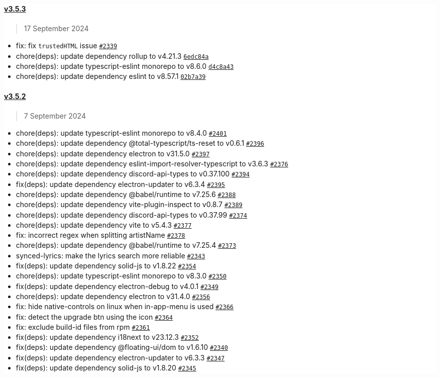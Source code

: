 #### [v3.5.3](https://github.com/th-ch/youtube-music/compare/v3.5.2...v3.5.3)

> 17 September 2024

- fix: fix `trustedHTML` issue [`#2339`](https://github.com/th-ch/youtube-music/issues/2339)
- chore(deps): update dependency rollup to v4.21.3 [`6edc84a`](https://github.com/th-ch/youtube-music/commit/6edc84a8bd6c7e009041117ba0d2004783eb3a47)
- chore(deps): update typescript-eslint monorepo to v8.6.0 [`d4c8a43`](https://github.com/th-ch/youtube-music/commit/d4c8a4320d733f7bddc4dcd1de93644790e71d66)
- chore(deps): update dependency eslint to v8.57.1 [`02b7a39`](https://github.com/th-ch/youtube-music/commit/02b7a39753528cfd8c0d107d6d2ec6ef78c5afe7)

#### [v3.5.2](https://github.com/th-ch/youtube-music/compare/v3.5.1...v3.5.2)

> 7 September 2024

- chore(deps): update typescript-eslint monorepo to v8.4.0 [`#2401`](https://github.com/th-ch/youtube-music/pull/2401)
- chore(deps): update dependency @total-typescript/ts-reset to v0.6.1 [`#2396`](https://github.com/th-ch/youtube-music/pull/2396)
- chore(deps): update dependency electron to v31.5.0 [`#2397`](https://github.com/th-ch/youtube-music/pull/2397)
- chore(deps): update dependency eslint-import-resolver-typescript to v3.6.3 [`#2376`](https://github.com/th-ch/youtube-music/pull/2376)
- chore(deps): update dependency discord-api-types to v0.37.100 [`#2394`](https://github.com/th-ch/youtube-music/pull/2394)
- fix(deps): update dependency electron-updater to v6.3.4 [`#2395`](https://github.com/th-ch/youtube-music/pull/2395)
- chore(deps): update dependency @babel/runtime to v7.25.6 [`#2388`](https://github.com/th-ch/youtube-music/pull/2388)
- chore(deps): update dependency vite-plugin-inspect to v0.8.7 [`#2389`](https://github.com/th-ch/youtube-music/pull/2389)
- chore(deps): update dependency discord-api-types to v0.37.99 [`#2374`](https://github.com/th-ch/youtube-music/pull/2374)
- chore(deps): update dependency vite to v5.4.3 [`#2377`](https://github.com/th-ch/youtube-music/pull/2377)
- fix: incorrect regex when splitting artistName [`#2378`](https://github.com/th-ch/youtube-music/pull/2378)
- chore(deps): update dependency @babel/runtime to v7.25.4 [`#2373`](https://github.com/th-ch/youtube-music/pull/2373)
- synced-lyrics: make the lyrics search more reliable [`#2343`](https://github.com/th-ch/youtube-music/pull/2343)
- fix(deps): update dependency solid-js to v1.8.22 [`#2354`](https://github.com/th-ch/youtube-music/pull/2354)
- chore(deps): update typescript-eslint monorepo to v8.3.0 [`#2350`](https://github.com/th-ch/youtube-music/pull/2350)
- fix(deps): update dependency electron-debug to v4.0.1 [`#2349`](https://github.com/th-ch/youtube-music/pull/2349)
- chore(deps): update dependency electron to v31.4.0 [`#2356`](https://github.com/th-ch/youtube-music/pull/2356)
- fix: hide native-controls on linux when in-app-menu is used [`#2366`](https://github.com/th-ch/youtube-music/pull/2366)
- fix: detect the upgrade btn using the icon [`#2364`](https://github.com/th-ch/youtube-music/pull/2364)
- fix: exclude build-id files from rpm [`#2361`](https://github.com/th-ch/youtube-music/pull/2361)
- fix(deps): update dependency i18next to v23.12.3 [`#2352`](https://github.com/th-ch/youtube-music/pull/2352)
- fix(deps): update dependency @floating-ui/dom to v1.6.10 [`#2340`](https://github.com/th-ch/youtube-music/pull/2340)
- fix(deps): update dependency electron-updater to v6.3.3 [`#2347`](https://github.com/th-ch/youtube-music/pull/2347)
- fix(deps): update dependency solid-js to v1.8.20 [`#2345`](https://github.com/th-ch/youtube-music/pull/2345)